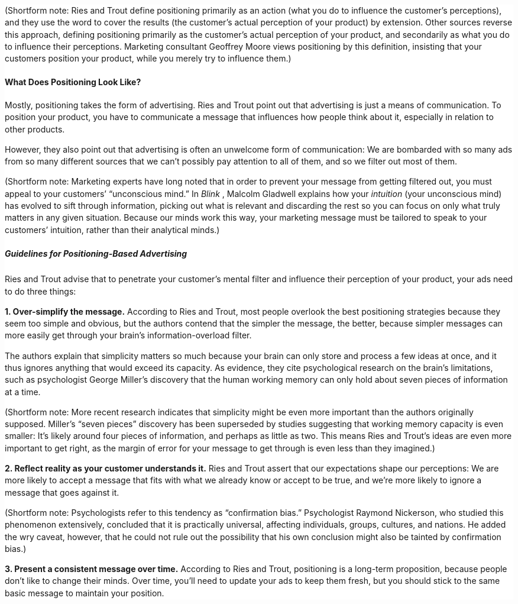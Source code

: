 (Shortform note: Ries and Trout define positioning primarily as an action (what you do to influence the customer’s perceptions), and they use the word to cover the results (the customer’s actual perception of your product) by extension. Other sources reverse this approach, defining positioning primarily as the customer’s actual perception of your product, and secondarily as what you do to influence their perceptions. Marketing consultant Geoffrey Moore views positioning by this definition, insisting that your customers position your product, while you merely try to influence them.)

#### What Does Positioning Look Like?

Mostly, positioning takes the form of advertising. Ries and Trout point out that advertising is just a means of communication. To position your product, you have to communicate a message that influences how people think about it, especially in relation to other products.

However, they also point out that advertising is often an unwelcome form of communication: We are bombarded with so many ads from so many different sources that we can’t possibly pay attention to all of them, and so we filter out most of them.

(Shortform note: Marketing experts have long noted that in order to prevent your message from getting filtered out, you must appeal to your customers’ “unconscious mind.” In _Blink_ , Malcolm Gladwell explains how your _intuition_ (your unconscious mind) has evolved to sift through information, picking out what is relevant and discarding the rest so you can focus on only what truly matters in any given situation. Because our minds work this way, your marketing message must be tailored to speak to your customers’ intuition, rather than their analytical minds.)

##### Guidelines for Positioning-Based Advertising

Ries and Trout advise that to penetrate your customer’s mental filter and influence their perception of your product, your ads need to do three things:

**1\. Over-simplify the message.** According to Ries and Trout, most people overlook the best positioning strategies because they seem too simple and obvious, but the authors contend that the simpler the message, the better, because simpler messages can more easily get through your brain’s information-overload filter.

The authors explain that simplicity matters so much because your brain can only store and process a few ideas at once, and it thus ignores anything that would exceed its capacity. As evidence, they cite psychological research on the brain’s limitations, such as psychologist George Miller’s discovery that the human working memory can only hold about seven pieces of information at a time.

(Shortform note: More recent research indicates that simplicity might be even more important than the authors originally supposed. Miller’s “seven pieces” discovery has been superseded by studies suggesting that working memory capacity is even smaller: It’s likely around four pieces of information, and perhaps as little as two. This means Ries and Trout’s ideas are even more important to get right, as the margin of error for your message to get through is even less than they imagined.)

**2\. Reflect reality as your customer understands it.** Ries and Trout assert that our expectations shape our perceptions: We are more likely to accept a message that fits with what we already know or accept to be true, and we’re more likely to ignore a message that goes against it.

(Shortform note: Psychologists refer to this tendency as “confirmation bias.” Psychologist Raymond Nickerson, who studied this phenomenon extensively, concluded that it is practically universal, affecting individuals, groups, cultures, and nations. He added the wry caveat, however, that he could not rule out the possibility that his own conclusion might also be tainted by confirmation bias.)

**3\. Present a consistent message over time.** According to Ries and Trout, positioning is a long-term proposition, because people don’t like to change their minds. Over time, you’ll need to update your ads to keep them fresh, but you should stick to the same basic message to maintain your position.
